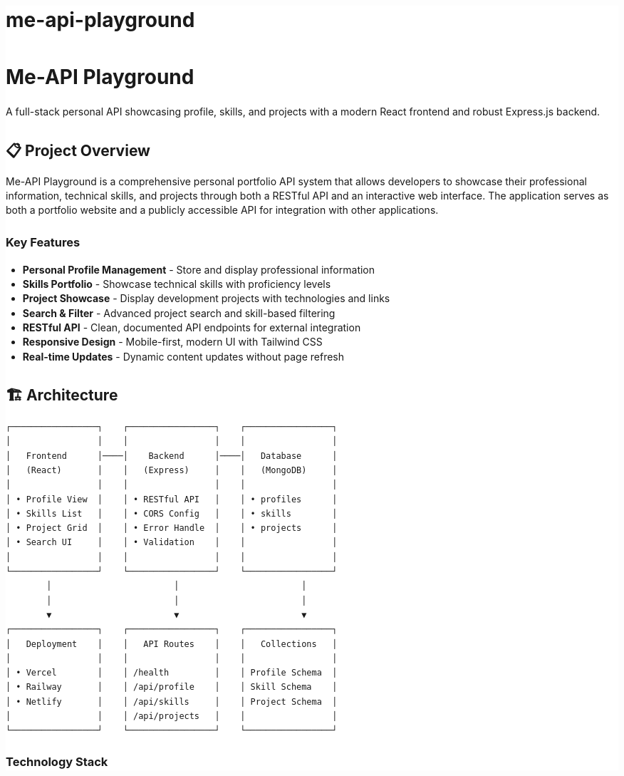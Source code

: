 ﻿# me-api-playground

# Me-API Playground
A full-stack personal API showcasing profile, skills, and projects with a modern React frontend and robust Express.js backend.

## 📋 Project Overview

Me-API Playground is a comprehensive personal portfolio API system that allows developers to showcase their professional information, technical skills, and projects through both a RESTful API and an interactive web interface. The application serves as both a portfolio website and a publicly accessible API for integration with other applications.

### Key Features
- **Personal Profile Management** - Store and display professional information
- **Skills Portfolio** - Showcase technical skills with proficiency levels
- **Project Showcase** - Display development projects with technologies and links
- **Search & Filter** - Advanced project search and skill-based filtering
- **RESTful API** - Clean, documented API endpoints for external integration
- **Responsive Design** - Mobile-first, modern UI with Tailwind CSS
- **Real-time Updates** - Dynamic content updates without page refresh

## 🏗️ Architecture

```
┌─────────────────┐    ┌─────────────────┐    ┌─────────────────┐
│                 │    │                 │    │                 │
│   Frontend      │────│    Backend      │────│   Database      │
│   (React)       │    │   (Express)     │    │   (MongoDB)     │
│                 │    │                 │    │                 │
│ • Profile View  │    │ • RESTful API   │    │ • profiles      │
│ • Skills List   │    │ • CORS Config   │    │ • skills        │
│ • Project Grid  │    │ • Error Handle  │    │ • projects      │
│ • Search UI     │    │ • Validation    │    │                 │
│                 │    │                 │    │                 │
└─────────────────┘    └─────────────────┘    └─────────────────┘
        │                        │                        │
        │                        │                        │
        ▼                        ▼                        ▼
┌─────────────────┐    ┌─────────────────┐    ┌─────────────────┐
│   Deployment    │    │   API Routes    │    │   Collections   │
│                 │    │                 │    │                 │
│ • Vercel        │    │ /health         │    │ Profile Schema  │
│ • Railway       │    │ /api/profile    │    │ Skill Schema    │
│ • Netlify       │    │ /api/skills     │    │ Project Schema  │
│                 │    │ /api/projects   │    │                 │
└─────────────────┘    └─────────────────┘    └─────────────────┘
```

### Technology Stack

